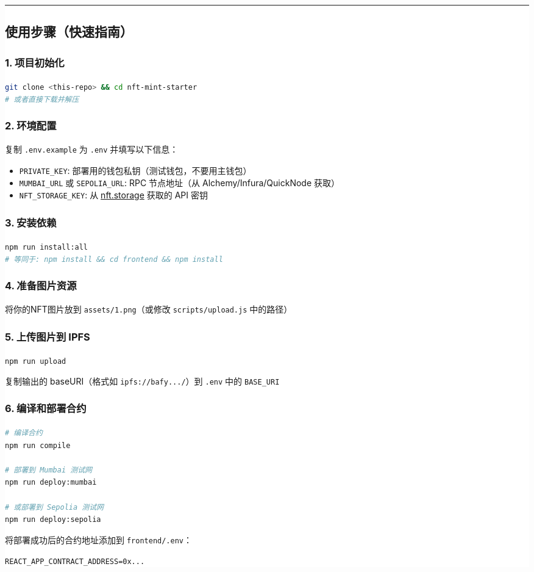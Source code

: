 
---

## 使用步骤（快速指南）

### 1. 项目初始化

```bash
git clone <this-repo> && cd nft-mint-starter
# 或者直接下载并解压
```

### 2. 环境配置

复制 `.env.example` 为 `.env` 并填写以下信息：

- `PRIVATE_KEY`: 部署用的钱包私钥（测试钱包，不要用主钱包）
- `MUMBAI_URL` 或 `SEPOLIA_URL`: RPC 节点地址（从 Alchemy/Infura/QuickNode 获取）
- `NFT_STORAGE_KEY`: 从 [nft.storage](https://nft.storage) 获取的 API 密钥

### 3. 安装依赖

```bash
npm run install:all
# 等同于: npm install && cd frontend && npm install
```

### 4. 准备图片资源

将你的NFT图片放到 `assets/1.png`（或修改 `scripts/upload.js` 中的路径）

### 5. 上传图片到 IPFS

```bash
npm run upload
```

复制输出的 baseURI（格式如 `ipfs://bafy.../`）到 `.env` 中的 `BASE_URI`

### 6. 编译和部署合约

```bash
# 编译合约
npm run compile

# 部署到 Mumbai 测试网
npm run deploy:mumbai

# 或部署到 Sepolia 测试网
npm run deploy:sepolia
```

将部署成功后的合约地址添加到 `frontend/.env`：
```
REACT_APP_CONTRACT_ADDRESS=0x...
```
